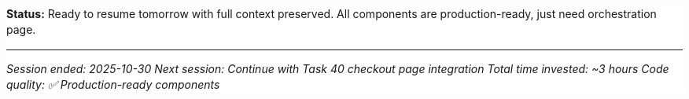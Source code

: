 **Status:** Ready to resume tomorrow with full context preserved. All components are production-ready, just need orchestration page.

---

*Session ended: 2025-10-30*
*Next session: Continue with Task 40 checkout page integration*
*Total time invested: ~3 hours*
*Code quality: ✅ Production-ready components*
